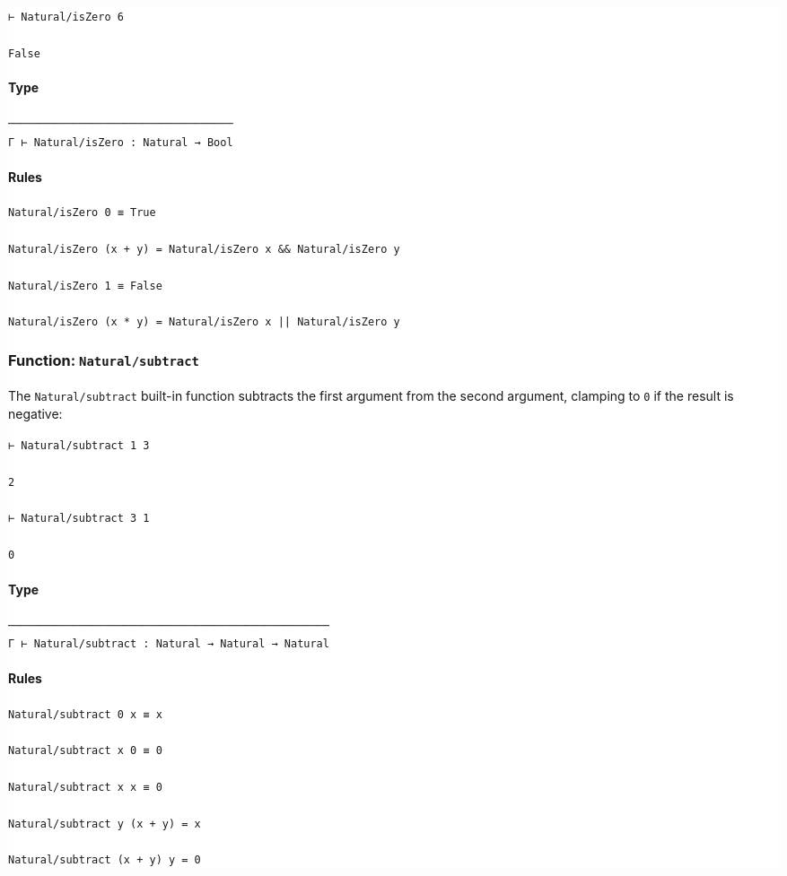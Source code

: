 ```dhall
⊢ Natural/isZero 6

False
```

#### Type

```
───────────────────────────────────
Γ ⊢ Natural/isZero : Natural → Bool
```

#### Rules

```dhall
Natural/isZero 0 ≡ True

Natural/isZero (x + y) = Natural/isZero x && Natural/isZero y

Natural/isZero 1 ≡ False

Natural/isZero (x * y) = Natural/isZero x || Natural/isZero y
```

### Function: `Natural/subtract`

The `Natural/subtract` built-in function subtracts the first argument from the
second argument, clamping to `0` if the result is negative:

```dhall
⊢ Natural/subtract 1 3

2

⊢ Natural/subtract 3 1

0
```

#### Type

```
──────────────────────────────────────────────────
Γ ⊢ Natural/subtract : Natural → Natural → Natural
```

#### Rules

```dhall
Natural/subtract 0 x ≡ x

Natural/subtract x 0 ≡ 0

Natural/subtract x x ≡ 0

Natural/subtract y (x + y) = x

Natural/subtract (x + y) y = 0
```
